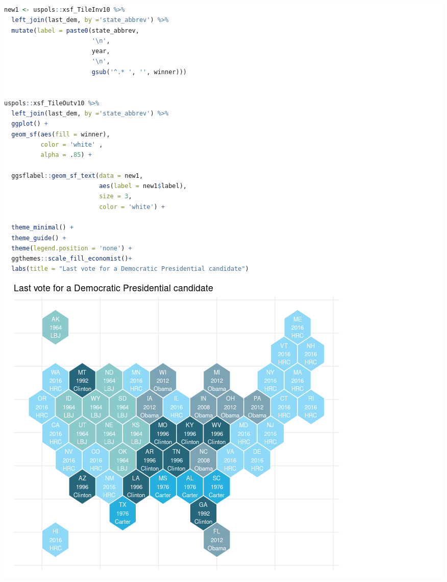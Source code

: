 ``` r
new1 <- uspols::xsf_TileInv10 %>% 
  left_join(last_dem, by ='state_abbrev') %>%
  mutate(label = paste0(state_abbrev, 
                        '\n', 
                        year,
                        '\n', 
                        gsub('^.* ', '', winner)))


uspols::xsf_TileOutv10 %>% 
  left_join(last_dem, by ='state_abbrev') %>%
  ggplot() + 
  geom_sf(aes(fill = winner),
          color = 'white' , 
          alpha = .85) + 
  
  ggsflabel::geom_sf_text(data = new1,
                          aes(label = new1$label), 
                          size = 3,
                          color = 'white') +

  theme_minimal() + 
  theme_guide() + 
  theme(legend.position = 'none') +
  ggthemes::scale_fill_economist()+
  labs(title = "Last vote for a Democratic Presidential candidate")
```

![](all-the-newness_files/figure-markdown_github/unnamed-chunk-14-1.png)
